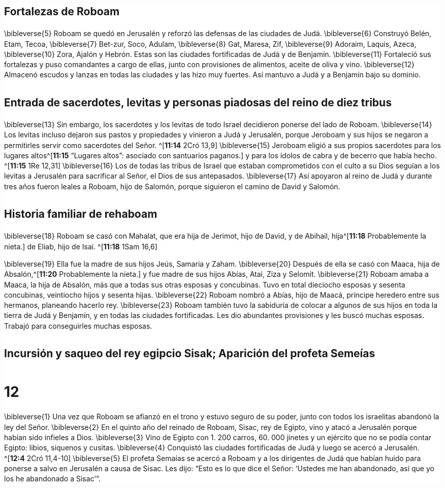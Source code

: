 ## Fortalezas de Roboam
\bibleverse{5} Roboam se quedó en Jerusalén y reforzó las defensas de las ciudades de Judá. \bibleverse{6} Construyó Belén, Etam, Tecoa, \bibleverse{7} Bet-zur, Soco, Adulam, \bibleverse{8} Gat, Maresa, Zif, \bibleverse{9} Adoraim, Laquis, Azeca, \bibleverse{10} Zora, Ajalón y Hebrón. Estas son las ciudades fortificadas de Judá y de Benjamín. \bibleverse{11} Fortaleció sus fortalezas y puso comandantes a cargo de ellas, junto con provisiones de alimentos, aceite de oliva y vino. \bibleverse{12} Almacenó escudos y lanzas en todas las ciudades y las hizo muy fuertes. Así mantuvo a Judá y a Benjamín bajo su dominio. 

## Entrada de sacerdotes, levitas y personas piadosas del reino de diez tribus
\bibleverse{13} Sin embargo, los sacerdotes y los levitas de todo Israel decidieron ponerse del lado de Roboam. \bibleverse{14} Los levitas incluso dejaron sus pastos y propiedades y vinieron a Judá y Jerusalén, porque Jeroboam y sus hijos se negaron a permitirles servir como sacerdotes del Señor. ^[**11:14** 2Cró 13,9] \bibleverse{15} Jeroboam eligió a sus propios sacerdotes para los lugares altos^[**11:15** “Lugares altos”: asociado con santuarios paganos.] y para los ídolos de cabra y de becerro que había hecho. ^[**11:15** 1Re 12,31] \bibleverse{16} Los de todas las tribus de Israel que estaban comprometidos con el culto a su Dios seguían a los levitas a Jerusalén para sacrificar al Señor, el Dios de sus antepasados. \bibleverse{17} Así apoyaron al reino de Judá y durante tres años fueron leales a Roboam, hijo de Salomón, porque siguieron el camino de David y Salomón. 
  

## Historia familiar de rehaboam
\bibleverse{18} Roboam se casó con Mahalat, que era hija de Jerimot, hijo de David, y de Abihail, hija^[**11:18** Probablemente la nieta.] de Eliab, hijo de Isaí. ^[**11:18** 1Sam 16,6] 
 

\bibleverse{19} Ella fue la madre de sus hijos Jeús, Samaria y Zaham. \bibleverse{20} Después de ella se casó con Maaca, hija de Absalón,^[**11:20** Probablemente la nieta.] y fue madre de sus hijos Abías, Atai, Ziza y Selomit. \bibleverse{21} Roboam amaba a Maaca, la hija de Absalón, más que a todas sus otras esposas y concubinas. Tuvo en total dieciocho esposas y sesenta concubinas, veintiocho hijos y sesenta hijas. \bibleverse{22} Roboam nombró a Abías, hijo de Maacá, príncipe heredero entre sus hermanos, planeando hacerlo rey. \bibleverse{23} Roboam también tuvo la sabiduría de colocar a algunos de sus hijos en toda la tierra de Judá y Benjamín, y en todas las ciudades fortificadas. Les dio abundantes provisiones y les buscó muchas esposas. Trabajó para conseguirles muchas esposas. 


## Incursión y saqueo del rey egipcio Sisak; Aparición del profeta Semeías
# 12 
\bibleverse{1} Una vez que Roboam se afianzó en el trono y estuvo seguro de su poder, junto con todos los israelitas abandonó la ley del Señor. \bibleverse{2} En el quinto año del reinado de Roboam, Sisac, rey de Egipto, vino y atacó a Jerusalén porque habían sido infieles a Dios. \bibleverse{3} Vino de Egipto con 1. 200 carros, 60. 000 jinetes y un ejército que no se podía contar Egipto: libios, siquenos y cusitas. \bibleverse{4} Conquistó las ciudades fortificadas de Judá y luego se acercó a Jerusalén. ^[**12:4** 2Cró 11,4-10] \bibleverse{5} El profeta Semaías se acercó a Roboam y a los dirigentes de Judá que habían huido para ponerse a salvo en Jerusalén a causa de Sisac. Les dijo: “Esto es lo que dice el Señor: ‘Ustedes me han abandonado, así que yo los he abandonado a Sisac’”. 
